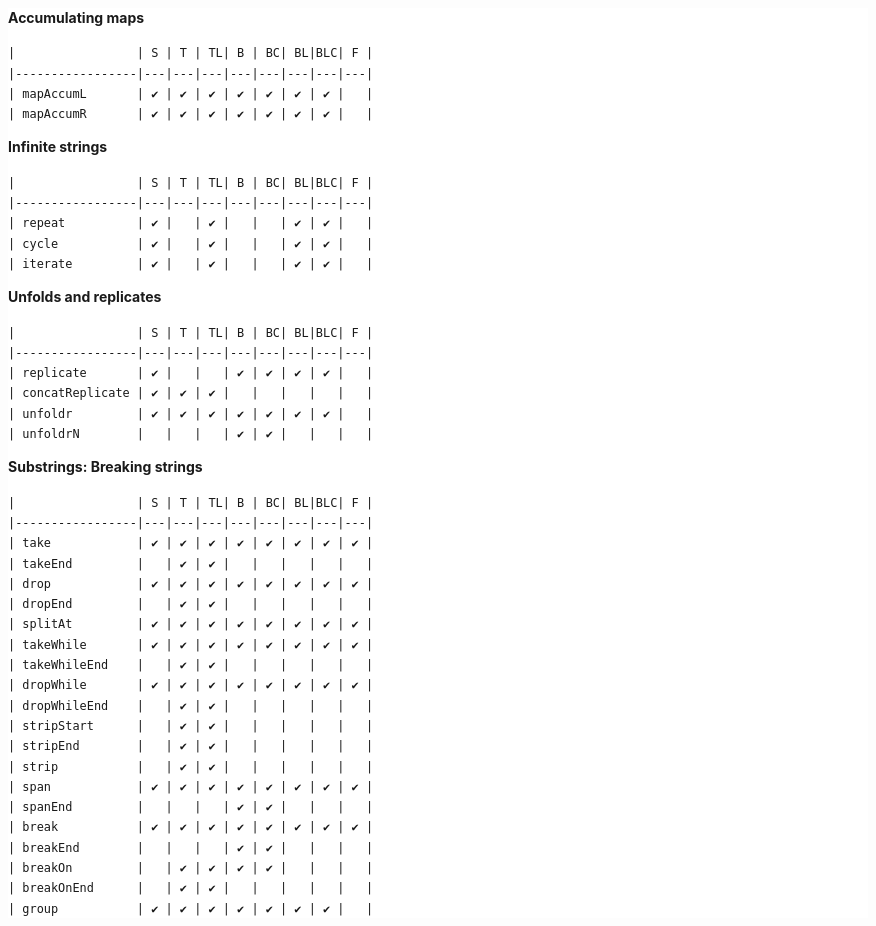 **Accumulating maps**

    |                 | S | T | TL| B | BC| BL|BLC| F |
    |-----------------|---|---|---|---|---|---|---|---|
    | mapAccumL       | ✔ | ✔ | ✔ | ✔ | ✔ | ✔ | ✔ |   |
    | mapAccumR       | ✔ | ✔ | ✔ | ✔ | ✔ | ✔ | ✔ |   |

**Infinite strings**

    |                 | S | T | TL| B | BC| BL|BLC| F |
    |-----------------|---|---|---|---|---|---|---|---|
    | repeat          | ✔ |   | ✔ |   |   | ✔ | ✔ |   |
    | cycle           | ✔ |   | ✔ |   |   | ✔ | ✔ |   |
    | iterate         | ✔ |   | ✔ |   |   | ✔ | ✔ |   |

**Unfolds and replicates**

    |                 | S | T | TL| B | BC| BL|BLC| F |
    |-----------------|---|---|---|---|---|---|---|---|
    | replicate       | ✔ |   |   | ✔ | ✔ | ✔ | ✔ |   |
    | concatReplicate | ✔ | ✔ | ✔ |   |   |   |   |   |
    | unfoldr         | ✔ | ✔ | ✔ | ✔ | ✔ | ✔ | ✔ |   |
    | unfoldrN        |   |   |   | ✔ | ✔ |   |   |   |

**Substrings: Breaking strings**

    |                 | S | T | TL| B | BC| BL|BLC| F |
    |-----------------|---|---|---|---|---|---|---|---|
    | take            | ✔ | ✔ | ✔ | ✔ | ✔ | ✔ | ✔ | ✔ |
    | takeEnd         |   | ✔ | ✔ |   |   |   |   |   |
    | drop            | ✔ | ✔ | ✔ | ✔ | ✔ | ✔ | ✔ | ✔ |
    | dropEnd         |   | ✔ | ✔ |   |   |   |   |   |
    | splitAt         | ✔ | ✔ | ✔ | ✔ | ✔ | ✔ | ✔ | ✔ |
    | takeWhile       | ✔ | ✔ | ✔ | ✔ | ✔ | ✔ | ✔ | ✔ |
    | takeWhileEnd    |   | ✔ | ✔ |   |   |   |   |   |
    | dropWhile       | ✔ | ✔ | ✔ | ✔ | ✔ | ✔ | ✔ | ✔ |
    | dropWhileEnd    |   | ✔ | ✔ |   |   |   |   |   |
    | stripStart      |   | ✔ | ✔ |   |   |   |   |   |
    | stripEnd        |   | ✔ | ✔ |   |   |   |   |   |
    | strip           |   | ✔ | ✔ |   |   |   |   |   |
    | span            | ✔ | ✔ | ✔ | ✔ | ✔ | ✔ | ✔ | ✔ |
    | spanEnd         |   |   |   | ✔ | ✔ |   |   |   |
    | break           | ✔ | ✔ | ✔ | ✔ | ✔ | ✔ | ✔ | ✔ |
    | breakEnd        |   |   |   | ✔ | ✔ |   |   |   |
    | breakOn         |   | ✔ | ✔ | ✔ | ✔ |   |   |   |
    | breakOnEnd      |   | ✔ | ✔ |   |   |   |   |   |
    | group           | ✔ | ✔ | ✔ | ✔ | ✔ | ✔ | ✔ |   |